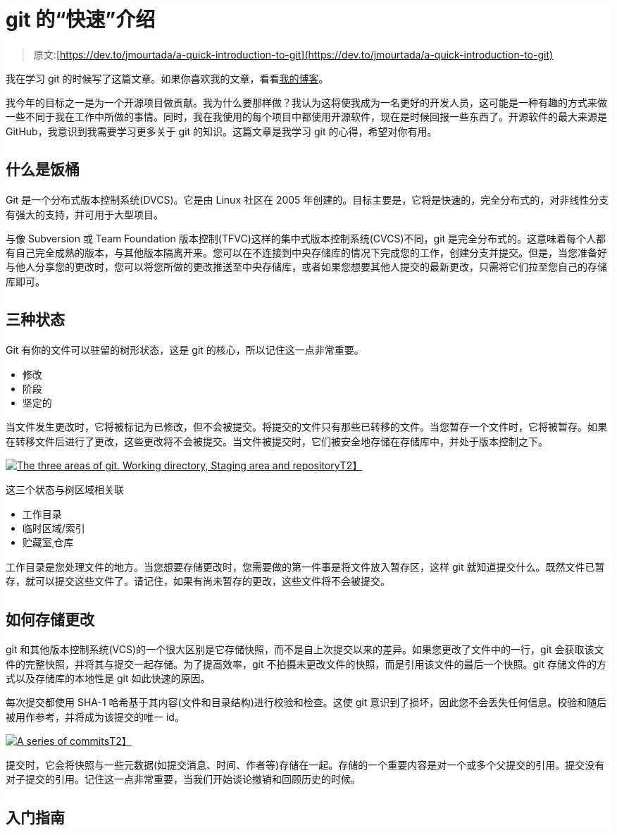 # git 的“快速”介绍

> 原文:[https://dev.to/jmourtada/a-quick-introduction-to-git](https://dev.to/jmourtada/a-quick-introduction-to-git)

我在学习 git 的时候写了这篇文章。如果你喜欢我的文章，看看[我的博客](https://www.mourtada.se/)。

我今年的目标之一是为一个开源项目做贡献。我为什么要那样做？我认为这将使我成为一名更好的开发人员，这可能是一种有趣的方式来做一些不同于我在工作中所做的事情。同时，我在我使用的每个项目中都使用开源软件，现在是时候回报一些东西了。开源软件的最大来源是 GitHub，我意识到我需要学习更多关于 git 的知识。这篇文章是我学习 git 的心得，希望对你有用。

## 什么是饭桶

Git 是一个分布式版本控制系统(DVCS)。它是由 Linux 社区在 2005 年创建的。目标主要是，它将是快速的，完全分布式的，对非线性分支有强大的支持，并可用于大型项目。

与像 Subversion 或 Team Foundation 版本控制(TFVC)这样的集中式版本控制系统(CVCS)不同，git 是完全分布式的。这意味着每个人都有自己完全成熟的版本，与其他版本隔离开来。您可以在不连接到中央存储库的情况下完成您的工作，创建分支并提交。但是，当您准备好与他人分享您的更改时，您可以将您所做的更改推送至中央存储库，或者如果您想要其他人提交的最新更改，只需将它们拉至您自己的存储库即可。

## 三种状态

Git 有你的文件可以驻留的树形状态，这是 git 的核心，所以记住这一点非常重要。

*   修改
*   阶段
*   坚定的

当文件发生更改时，它将被标记为已修改，但不会被提交。将提交的文件只有那些已转移的文件。当您暂存一个文件时，它将被暂存。如果在转移文件后进行了更改，这些更改将不会被提交。当文件被提交时，它们被安全地存储在存储库中，并处于版本控制之下。

[![The three areas of git. Working directory, Staging area and repository](../Images/06fe01c9cf2d244116904e813156e58c.png)T2】](//www.mourtada.se/wp-content/uploads/2016/01/git-areas.png)

这三个状态与树区域相关联

*   工作目录
*   临时区域/索引
*   贮藏室ˌ仓库

工作目录是您处理文件的地方。当您想要存储更改时，您需要做的第一件事是将文件放入暂存区，这样 git 就知道提交什么。既然文件已暂存，就可以提交这些文件了。请记住，如果有尚未暂存的更改，这些文件将不会被提交。

## 如何存储更改

git 和其他版本控制系统(VCS)的一个很大区别是它存储快照，而不是自上次提交以来的差异。如果您更改了文件中的一行，git 会获取该文件的完整快照，并将其与提交一起存储。为了提高效率，git 不拍摄未更改文件的快照，而是引用该文件的最后一个快照。git 存储文件的方式以及存储库的本地性是 git 如此快速的原因。

每次提交都使用 SHA-1 哈希基于其内容(文件和目录结构)进行校验和检查。这使 git 意识到了损坏，因此您不会丢失任何信息。校验和随后被用作参考，并将成为该提交的唯一 id。

[![A series of commits](../Images/30a521e2e78fb7ab5db4648e0929b001.png)T2】](//www.mourtada.se/wp-content/uploads/2016/01/commits-1.png)

提交时，它会将快照与一些元数据(如提交消息、时间、作者等)存储在一起。存储的一个重要内容是对一个或多个父提交的引用。提交没有对子提交的引用。记住这一点非常重要，当我们开始谈论撤销和回顾历史的时候。

## 入门指南
